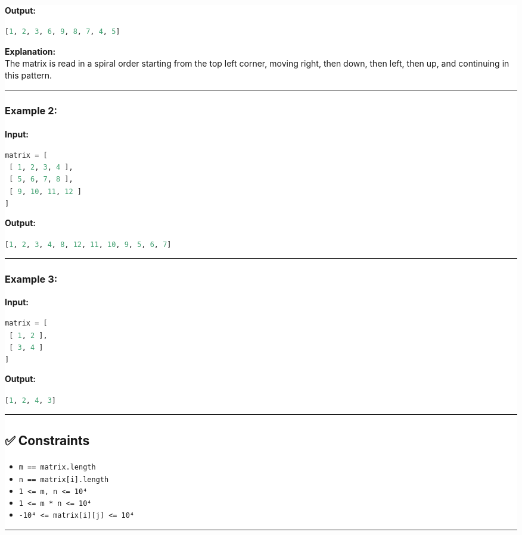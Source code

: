 **Output:**

```python
[1, 2, 3, 6, 9, 8, 7, 4, 5]
```

**Explanation:**  
The matrix is read in a spiral order starting from the top left corner, moving right, then down, then left, then up, and continuing in this pattern.

---

### Example 2:

**Input:**

```python
matrix = [
 [ 1, 2, 3, 4 ],
 [ 5, 6, 7, 8 ],
 [ 9, 10, 11, 12 ]
]
```

**Output:**

```python
[1, 2, 3, 4, 8, 12, 11, 10, 9, 5, 6, 7]
```

---

### Example 3:

**Input:**

```python
matrix = [
 [ 1, 2 ],
 [ 3, 4 ]
]
```

**Output:**

```python
[1, 2, 4, 3]
```

---

## ✅ Constraints

- `m == matrix.length`
- `n == matrix[i].length`
- `1 <= m, n <= 10⁴`
- `1 <= m * n <= 10⁴`
- `-10⁴ <= matrix[i][j] <= 10⁴`

---